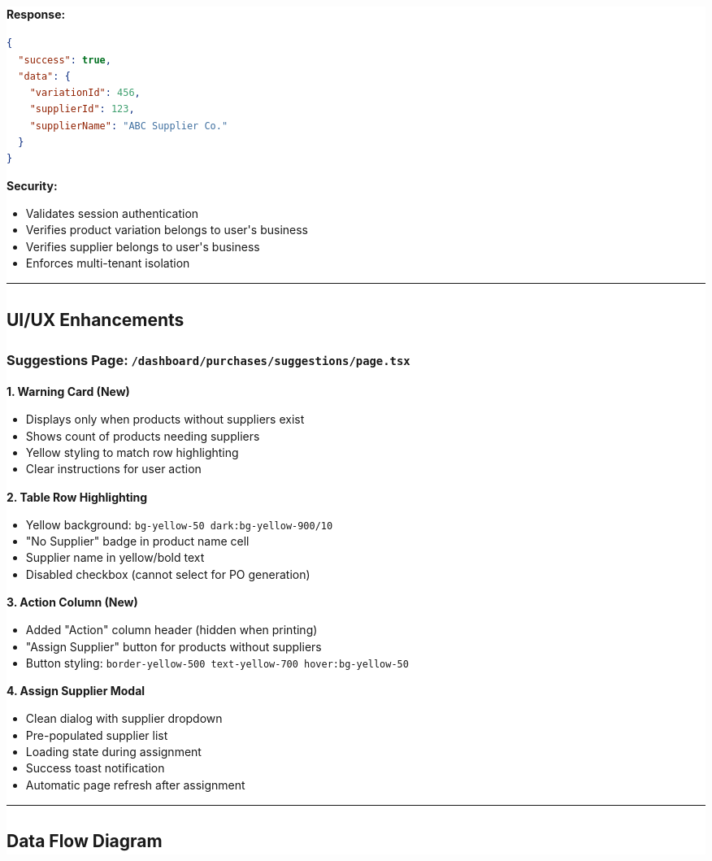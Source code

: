**Response:**
```json
{
  "success": true,
  "data": {
    "variationId": 456,
    "supplierId": 123,
    "supplierName": "ABC Supplier Co."
  }
}
```

**Security:**
- Validates session authentication
- Verifies product variation belongs to user's business
- Verifies supplier belongs to user's business
- Enforces multi-tenant isolation

---

## UI/UX Enhancements

### Suggestions Page: `/dashboard/purchases/suggestions/page.tsx`

**1. Warning Card (New)**
- Displays only when products without suppliers exist
- Shows count of products needing suppliers
- Yellow styling to match row highlighting
- Clear instructions for user action

**2. Table Row Highlighting**
- Yellow background: `bg-yellow-50 dark:bg-yellow-900/10`
- "No Supplier" badge in product name cell
- Supplier name in yellow/bold text
- Disabled checkbox (cannot select for PO generation)

**3. Action Column (New)**
- Added "Action" column header (hidden when printing)
- "Assign Supplier" button for products without suppliers
- Button styling: `border-yellow-500 text-yellow-700 hover:bg-yellow-50`

**4. Assign Supplier Modal**
- Clean dialog with supplier dropdown
- Pre-populated supplier list
- Loading state during assignment
- Success toast notification
- Automatic page refresh after assignment

---

## Data Flow Diagram
